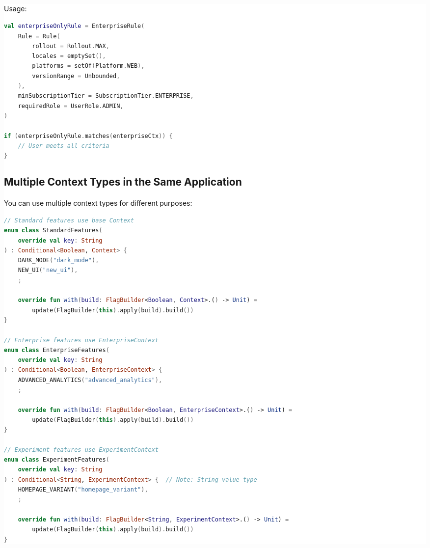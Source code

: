 Usage:

```kotlin
val enterpriseOnlyRule = EnterpriseRule(
    Rule = Rule(
        rollout = Rollout.MAX,
        locales = emptySet(),
        platforms = setOf(Platform.WEB),
        versionRange = Unbounded,
    ),
    minSubscriptionTier = SubscriptionTier.ENTERPRISE,
    requiredRole = UserRole.ADMIN,
)

if (enterpriseOnlyRule.matches(enterpriseCtx)) {
    // User meets all criteria
}
```

## Multiple Context Types in the Same Application

You can use multiple context types for different purposes:

```kotlin
// Standard features use base Context
enum class StandardFeatures(
    override val key: String
) : Conditional<Boolean, Context> {
    DARK_MODE("dark_mode"),
    NEW_UI("new_ui"),
    ;

    override fun with(build: FlagBuilder<Boolean, Context>.() -> Unit) =
        update(FlagBuilder(this).apply(build).build())
}

// Enterprise features use EnterpriseContext
enum class EnterpriseFeatures(
    override val key: String
) : Conditional<Boolean, EnterpriseContext> {
    ADVANCED_ANALYTICS("advanced_analytics"),
    ;

    override fun with(build: FlagBuilder<Boolean, EnterpriseContext>.() -> Unit) =
        update(FlagBuilder(this).apply(build).build())
}

// Experiment features use ExperimentContext
enum class ExperimentFeatures(
    override val key: String
) : Conditional<String, ExperimentContext> {  // Note: String value type
    HOMEPAGE_VARIANT("homepage_variant"),
    ;

    override fun with(build: FlagBuilder<String, ExperimentContext>.() -> Unit) =
        update(FlagBuilder(this).apply(build).build())
}
```
